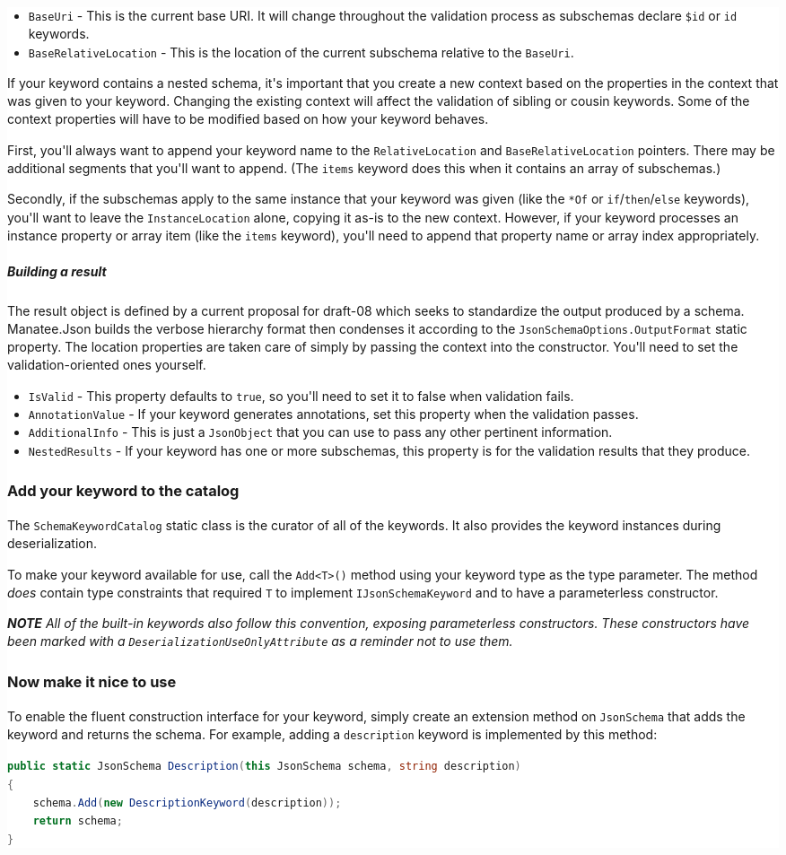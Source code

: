 - `BaseUri` - This is the current base URI.  It will change throughout the validation process as subschemas declare `$id` or `id` keywords.
- `BaseRelativeLocation` - This is the location of the current subschema relative to the `BaseUri`.

If your keyword contains a nested schema, it's important that you create a new context based on the properties in the context that was given to your keyword.  Changing the existing context will affect the validation of sibling or cousin keywords.  Some of the context properties will have to be modified based on how your keyword behaves.

First, you'll always want to append your keyword name to the `RelativeLocation` and `BaseRelativeLocation` pointers.  There may be additional segments that you'll want to append. (The `items` keyword does this when it contains an array of subschemas.)

Secondly, if the subschemas apply to the same instance that your keyword was given (like the `*Of` or `if`/`then`/`else` keywords), you'll want to leave the `InstanceLocation` alone, copying it as-is to the new context.  However, if your keyword processes an instance property or array item (like the `items` keyword), you'll need to append that property name or array index appropriately.

##### Building a result

The result object is defined by a current proposal for draft-08 which seeks to standardize the output produced by a schema.  Manatee.Json builds the verbose hierarchy format then condenses it according to the `JsonSchemaOptions.OutputFormat` static property.  The location properties are taken care of simply by passing the context into the constructor.  You'll need to set the validation-oriented ones yourself.

- `IsValid` - This property defaults to `true`, so you'll need to set it to false when validation fails.
- `AnnotationValue` - If your keyword generates annotations, set this property when the validation passes.
- `AdditionalInfo` - This is just a `JsonObject` that you can use to pass any other pertinent information.
- `NestedResults` - If your keyword has one or more subschemas, this property is for the validation results that they produce.

### Add your keyword to the catalog

The `SchemaKeywordCatalog` static class is the curator of all of the keywords.  It also provides the keyword instances during deserialization.

To make your keyword available for use, call the `Add<T>()` method using your keyword type as the type parameter.  The method *does* contain type constraints that required `T` to implement `IJsonSchemaKeyword` and to have a parameterless constructor.

***NOTE** All of the built-in keywords also follow this convention, exposing parameterless constructors.  These constructors have been marked with a `DeserializationUseOnlyAttribute` as a reminder not to use them.*

### Now make it nice to use

To enable the fluent construction interface for your keyword, simply create an extension method on `JsonSchema` that adds the keyword and returns the schema.  For example, adding a `description` keyword is implemented by this method:

```csharp
public static JsonSchema Description(this JsonSchema schema, string description)
{
    schema.Add(new DescriptionKeyword(description));
    return schema;
}
```
